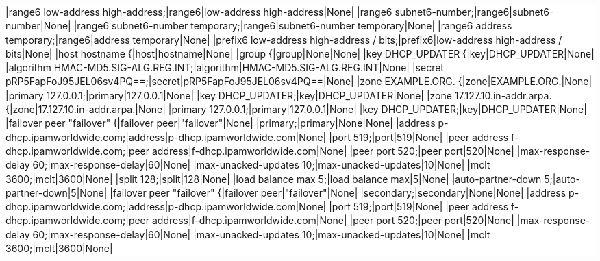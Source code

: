 |range6 low-address high-address;|range6|low-address high-address|None|
|range6 subnet6-number;|range6|subnet6-number|None|
|range6 subnet6-number temporary;|range6|subnet6-number temporary|None|
|range6 address temporary;|range6|address temporary|None|
|prefix6 low-address high-address / bits;|prefix6|low-address high-address / bits|None|
|host hostname {|host|hostname|None|
|group {|group|None|None|
|key DHCP_UPDATER {|key|DHCP_UPDATER|None|
|algorithm HMAC-MD5.SIG-ALG.REG.INT;|algorithm|HMAC-MD5.SIG-ALG.REG.INT|None|
|secret pRP5FapFoJ95JEL06sv4PQ==;|secret|pRP5FapFoJ95JEL06sv4PQ==|None|
|zone EXAMPLE.ORG. {|zone|EXAMPLE.ORG.|None|
|primary 127.0.0.1;|primary|127.0.0.1|None|
|key DHCP_UPDATER;|key|DHCP_UPDATER|None|
|zone 17.127.10.in-addr.arpa. {|zone|17.127.10.in-addr.arpa.|None|
|primary 127.0.0.1;|primary|127.0.0.1|None|
|key DHCP_UPDATER;|key|DHCP_UPDATER|None|
|failover peer "failover" {|failover peer|"failover"|None|
|primary;|primary|None|None|
|address p-dhcp.ipamworldwide.com;|address|p-dhcp.ipamworldwide.com|None|
|port 519;|port|519|None|
|peer address f-dhcp.ipamworldwide.com;|peer address|f-dhcp.ipamworldwide.com|None|
|peer port 520;|peer port|520|None|
|max-response-delay 60;|max-response-delay|60|None|
|max-unacked-updates 10;|max-unacked-updates|10|None|
|mclt 3600;|mclt|3600|None|
|split 128;|split|128|None|
|load balance max 5;|load balance max|5|None|
|auto-partner-down 5;|auto-partner-down|5|None|
|failover peer "failover" {|failover peer|"failover"|None|
|secondary;|secondary|None|None|
|address p-dhcp.ipamworldwide.com;|address|p-dhcp.ipamworldwide.com|None|
|port 519;|port|519|None|
|peer address f-dhcp.ipamworldwide.com;|peer address|f-dhcp.ipamworldwide.com|None|
|peer port 520;|peer port|520|None|
|max-response-delay 60;|max-response-delay|60|None|
|max-unacked-updates 10;|max-unacked-updates|10|None|
|mclt 3600;|mclt|3600|None|